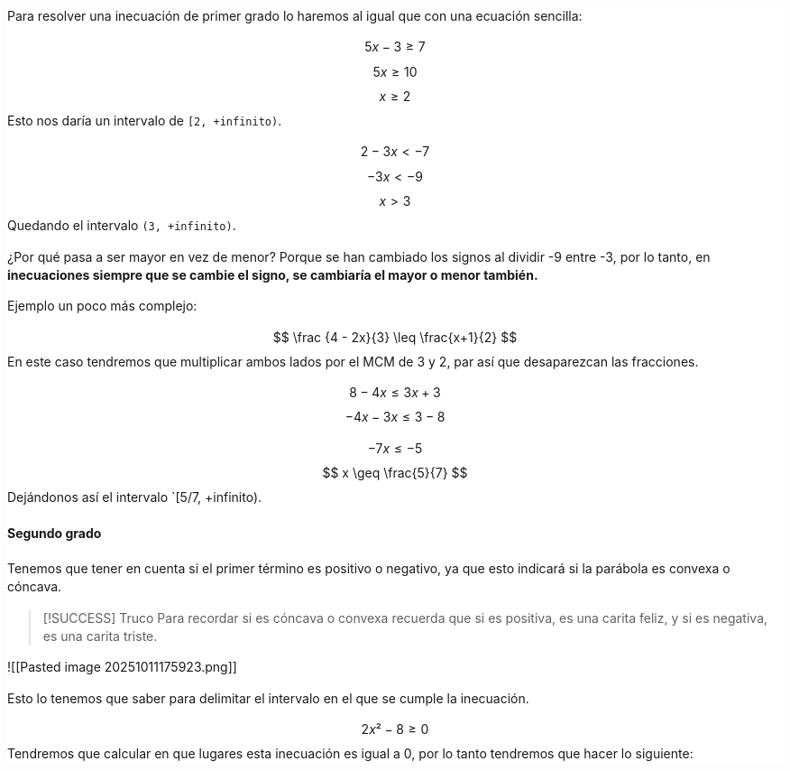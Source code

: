 Para resolver una inecuación de primer grado lo haremos al igual que con una ecuación sencilla:

$$ 5x -3 \geq 7 $$
$$ 5x \geq 10 $$
$$ x \geq 2 $$
Esto nos daría un intervalo de `[2, +infinito)`.

$$ 2 - 3x < -7 $$
$$ -3x < -9 $$
$$ x > 3 $$
Quedando el intervalo `(3, +infinito)`.

¿Por qué pasa a ser mayor en vez de menor? Porque se han cambiado los signos al dividir -9 entre -3, por lo tanto, en **inecuaciones siempre que se cambie el signo, se cambiaría el mayor o menor también.**

Ejemplo un poco más complejo:

$$
\frac {4 - 2x}{3} \leq \frac{x+1}{2}
$$
En este caso tendremos que multiplicar ambos lados por el MCM de 3 y 2, par así que desaparezcan las fracciones.

$$
8 - 4x \leq 3x + 3
$$
$$
-4x -3x \leq 3 - 8
$$

$$
-7x \leq -5
$$
$$
x \geq \frac{5}{7}
$$
Dejándonos así el intervalo `[5/7, +infinito).


#### Segundo grado

Tenemos que tener en cuenta si el primer término es positivo o negativo, ya que esto indicará si la parábola es convexa o cóncava.


> [!SUCCESS] Truco
> Para recordar si es cóncava o convexa recuerda que si es positiva, es una carita feliz, y si es negativa, es una carita triste.
> 
![[Pasted image 20251011175923.png]]

Esto lo tenemos que saber para delimitar el intervalo en el que se cumple la inecuación.

$$
2x² - 8 \geq 0
$$
Tendremos que calcular en que lugares esta inecuación es igual a 0, por lo tanto tendremos que hacer lo siguiente:
